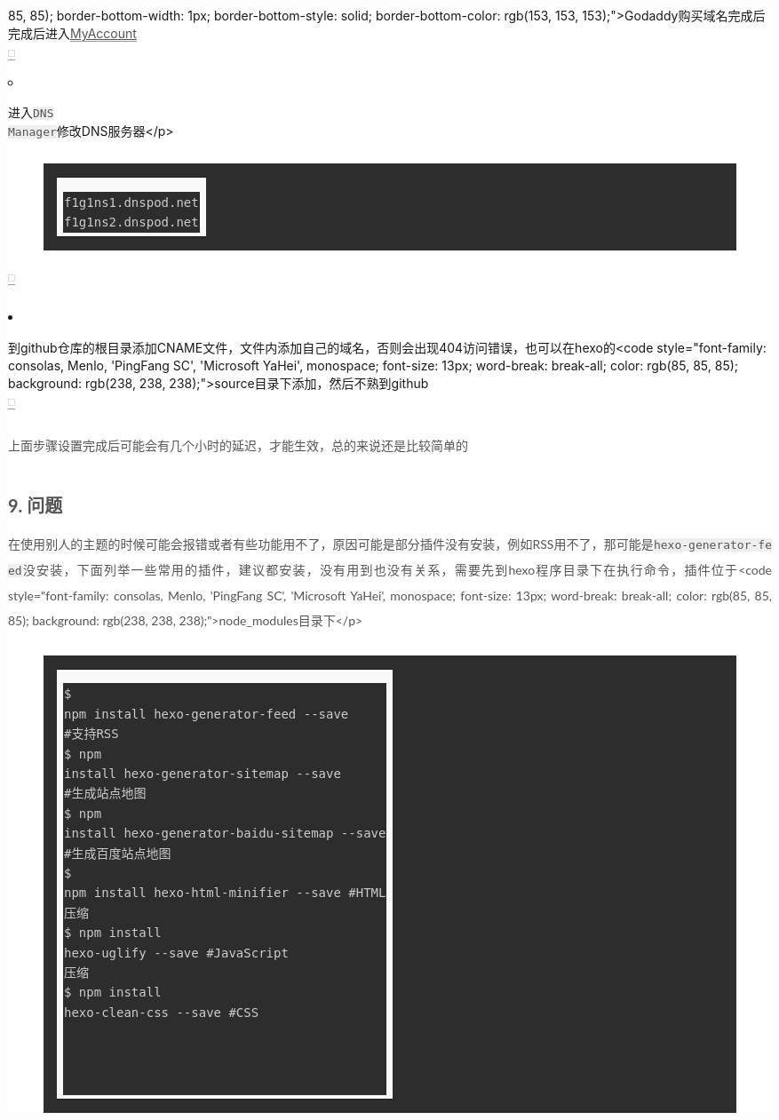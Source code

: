 85, 85); border-bottom-width: 1px; border-bottom-style: solid; border-bottom-color: rgb(153, 153, 153);">Godaddy</a>购买域名完成后完成后进入<a href="https://mya.godaddy.com/" target="_blank" rel="external" style="color: rgb(85, 85, 85); border-bottom-width: 1px; border-bottom-style: solid; border-bottom-color: rgb(153, 153, 153);">MyAccount</a><br><a href="http://7xqzvt.com1.z0.glb.clouddn.com/16-4-29/12984808.jpg" class="fancybox" rel="group" style="color: rgb(85, 85, 85); border-bottom-width: 1px; border-bottom-style: solid; border-bottom-color: rgb(153, 153, 153);"><img src="http://7xqzvt.com1.z0.glb.clouddn.com/16-4-29/12984808.jpg" alt="" style="border: 1px solid rgb(221, 221, 221); margin: 0px auto; cursor: -webkit-zoom-in; padding: 3px;"></a></p></li><li style="list-style: circle;"><p style="margin-bottom: 25px;">进入<code style="font-family: consolas, Menlo, 'PingFang SC', 'Microsoft YaHei', monospace; font-size: 13px; word-break: break-all; color: rgb(85, 85, 85); background: rgb(238, 238, 238);">DNS Manager</code>修改DNS服务器&lt;/p><figure class="highlight plain" style="margin-top: 20px; margin-bottom: 20px; overflow: auto; padding: 15px; font-size: 13px; color: rgb(204, 204, 204); line-height: 1.6; background: rgb(45, 45, 45);"><table style="margin: 0px; width: auto; border: none; font-size: 14px; table-layout: fixed; word-wrap: break-word;"><tbody><tr style="background-color: rgb(249, 249, 249);"><td class="code" style="text-align: left; vertical-align: middle; border: none;"><pre style="font-family: consolas, Menlo, 'PingFang SC', 'Microsoft YaHei', monospace; margin-bottom: 0px; padding: 1px; color: rgb(204, 204, 204); line-height: 1.6; border: none; background: rgb(45, 45, 45);"><span class="line" style="height: 20px;">f1g1ns1.dnspod.net</span><br><span class="line" style="height: 20px;">f1g1ns2.dnspod.net</span><br></pre></td></tr></tbody></table></figure><p style="margin-bottom: 25px;"><a href="http://7xqzvt.com1.z0.glb.clouddn.com/16-4-29/60235109.jpg" class="fancybox" rel="group" style="color: rgb(85, 85, 85); border-bottom-width: 1px; border-bottom-style: solid; border-bottom-color: rgb(153, 153, 153);"><img src="http://7xqzvt.com1.z0.glb.clouddn.com/16-4-29/60235109.jpg" alt="" style="border: 1px solid rgb(221, 221, 221); margin: 0px auto; cursor: -webkit-zoom-in; padding: 3px;"></a></p></li></ul></li><li><p style="margin-bottom: 25px;">到github仓库的根目录添加CNAME文件，文件内添加自己的域名，否则会出现404访问错误，也可以在hexo的&lt;code style="font-family: consolas, Menlo, 'PingFang SC', 'Microsoft YaHei', monospace; font-size: 13px; word-break: break-all; color: rgb(85, 85, 85); background: rgb(238, 238, 238);">source</code>目录下添加，然后不熟到github<br><a href="http://7xqzvt.com1.z0.glb.clouddn.com/16-4-29/76622961.jpg" class="fancybox" rel="group" style="color: rgb(85, 85, 85); border-bottom-width: 1px; border-bottom-style: solid; border-bottom-color: rgb(153, 153, 153);"><img src="http://7xqzvt.com1.z0.glb.clouddn.com/16-4-29/76622961.jpg" alt="" style="border: 1px solid rgb(221, 221, 221); margin: 0px auto; cursor: -webkit-zoom-in; padding: 3px;"></a></p></li></ol><p style="margin-bottom: 25px; color: rgb(85, 85, 85); font-family: Lato, 'PingFang SC', 'Microsoft YaHei', sans-serif; line-height: 28px; text-align: justify;">上面步骤设置完成后可能会有几个小时的延迟，才能生效，总的来说还是比较简单的</p><h2 id="9-问题" style="margin-right: 0px; margin-bottom: 15px; margin-left: 0px; padding: 10px 0px 0px; font-weight: bold; line-height: 1.5; font-family: Lato, 'PingFang SC', 'Microsoft YaHei', sans-serif; font-size: 20px; color: rgb(85, 85, 85); text-align: justify;"><a href="http://bomobox.org/2016-04-18/hexo-for-blog/#9-问题" class="headerlink" title="9. 问题" style="color: rgb(85, 85, 85); border-bottom-width: 1px; border-bottom-style: solid; border-bottom-color: rgb(153, 153, 153);"></a>9. 问题</h2><p style="margin-bottom: 25px; color: rgb(85, 85, 85); font-family: Lato, 'PingFang SC', 'Microsoft YaHei', sans-serif; line-height: 28px; text-align: justify;">在使用别人的主题的时候可能会报错或者有些功能用不了，原因可能是部分插件没有安装，例如RSS用不了，那可能是<code style="font-family: consolas, Menlo, 'PingFang SC', 'Microsoft YaHei', monospace; font-size: 13px; word-break: break-all; color: rgb(85, 85, 85); background: rgb(238, 238, 238);">hexo-generator-feed</code>没安装，下面列举一些常用的插件，建议都安装，没有用到也没有关系，需要先到hexo程序目录下在执行命令，插件位于&lt;code style="font-family: consolas, Menlo, 'PingFang SC', 'Microsoft YaHei', monospace; font-size: 13px; word-break: break-all; color: rgb(85, 85, 85); background: rgb(238, 238, 238);">node_modules</code>目录下&lt;/p><figure class="highlight plain" style="margin-top: 20px; margin-bottom: 20px; overflow: auto; padding: 15px; font-size: 13px; color: rgb(204, 204, 204); line-height: 1.6; font-family: Lato, 'PingFang SC', 'Microsoft YaHei', sans-serif; text-align: justify; background: rgb(45, 45, 45);"><table style="margin: 0px; width: auto; border: none; font-size: 14px; table-layout: fixed; word-wrap: break-word;"><tbody><tr style="background-color: rgb(249, 249, 249);"><td class="code" style="text-align: left; vertical-align: middle; border: none;"><pre style="font-family: consolas, Menlo, 'PingFang SC', 'Microsoft YaHei', monospace; margin-bottom: 0px; padding: 1px; color: rgb(204, 204, 204); line-height: 1.6; border: none; background: rgb(45, 45, 45);"><span class="line" style="height: 20px;">$ npm install hexo-generator-feed --save                  #支持RSS</span><br><span class="line" style="height: 20px;">$ npm install hexo-generator-sitemap --save               #生成站点地图</span><br><span class="line" style="height: 20px;">$ npm install hexo-generator-baidu-sitemap --save         #生成百度站点地图</span><br><span class="line" style="height: 20px;">$ npm install hexo-html-minifier --save                   #HTML 压缩</span><br><span class="line" style="height: 20px;">$ npm install hexo-uglify --save                          #JavaScript 压缩</span><br><span class="line" style="height: 20px;">$ npm install hexo-clean-css --save                       #CSS